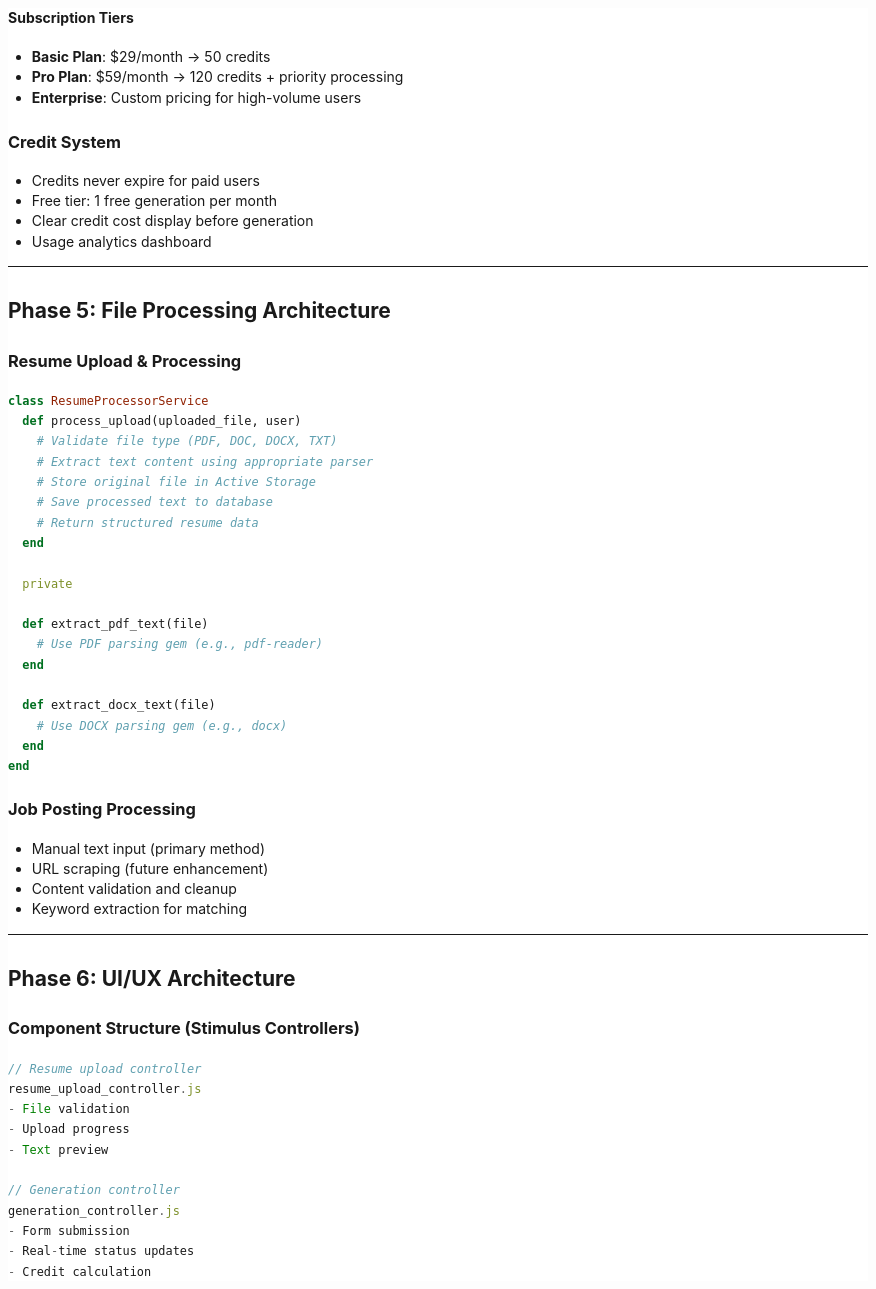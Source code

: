 #### Subscription Tiers
- **Basic Plan**: $29/month → 50 credits
- **Pro Plan**: $59/month → 120 credits + priority processing
- **Enterprise**: Custom pricing for high-volume users

### Credit System
- Credits never expire for paid users
- Free tier: 1 free generation per month
- Clear credit cost display before generation
- Usage analytics dashboard

---

## Phase 5: File Processing Architecture

### Resume Upload & Processing
```ruby
class ResumeProcessorService
  def process_upload(uploaded_file, user)
    # Validate file type (PDF, DOC, DOCX, TXT)
    # Extract text content using appropriate parser
    # Store original file in Active Storage
    # Save processed text to database
    # Return structured resume data
  end
  
  private
  
  def extract_pdf_text(file)
    # Use PDF parsing gem (e.g., pdf-reader)
  end
  
  def extract_docx_text(file)
    # Use DOCX parsing gem (e.g., docx)
  end
end
```

### Job Posting Processing
- Manual text input (primary method)
- URL scraping (future enhancement)
- Content validation and cleanup
- Keyword extraction for matching

---

## Phase 6: UI/UX Architecture

### Component Structure (Stimulus Controllers)
```javascript
// Resume upload controller
resume_upload_controller.js
- File validation
- Upload progress
- Text preview

// Generation controller  
generation_controller.js
- Form submission
- Real-time status updates
- Credit calculation

```